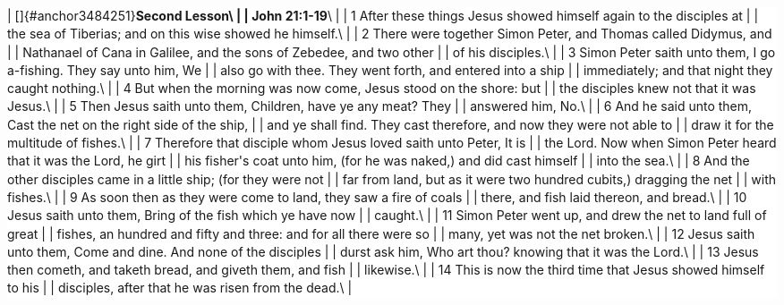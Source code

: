 | []{#anchor3484251}**Second Lesson\                                    |
| John 21:1-19**\                                                       |
| 1 After these things Jesus showed himself again to the disciples at   |
| the sea of Tiberias; and on this wise showed he himself.\             |
| 2 There were together Simon Peter, and Thomas called Didymus, and     |
| Nathanael of Cana in Galilee, and the sons of Zebedee, and two other  |
| of his disciples.\                                                    |
| 3 Simon Peter saith unto them, I go a-fishing. They say unto him, We  |
| also go with thee. They went forth, and entered into a ship           |
| immediately; and that night they caught nothing.\                     |
| 4 But when the morning was now come, Jesus stood on the shore: but    |
| the disciples knew not that it was Jesus.\                            |
| 5 Then Jesus saith unto them, Children, have ye any meat? They        |
| answered him, No.\                                                    |
| 6 And he said unto them, Cast the net on the right side of the ship,  |
| and ye shall find. They cast therefore, and now they were not able to |
| draw it for the multitude of fishes.\                                 |
| 7 Therefore that disciple whom Jesus loved saith unto Peter, It is    |
| the Lord. Now when Simon Peter heard that it was the Lord, he girt    |
| his fisher\'s coat unto him, (for he was naked,) and did cast himself |
| into the sea.\                                                        |
| 8 And the other disciples came in a little ship; (for they were not   |
| far from land, but as it were two hundred cubits,) dragging the net   |
| with fishes.\                                                         |
| 9 As soon then as they were come to land, they saw a fire of coals    |
| there, and fish laid thereon, and bread.\                             |
| 10 Jesus saith unto them, Bring of the fish which ye have now         |
| caught.\                                                              |
| 11 Simon Peter went up, and drew the net to land full of great        |
| fishes, an hundred and fifty and three: and for all there were so     |
| many, yet was not the net broken.\                                    |
| 12 Jesus saith unto them, Come and dine. And none of the disciples    |
| durst ask him, Who art thou? knowing that it was the Lord.\           |
| 13 Jesus then cometh, and taketh bread, and giveth them, and fish     |
| likewise.\                                                            |
| 14 This is now the third time that Jesus showed himself to his        |
| disciples, after that he was risen from the dead.\                    |